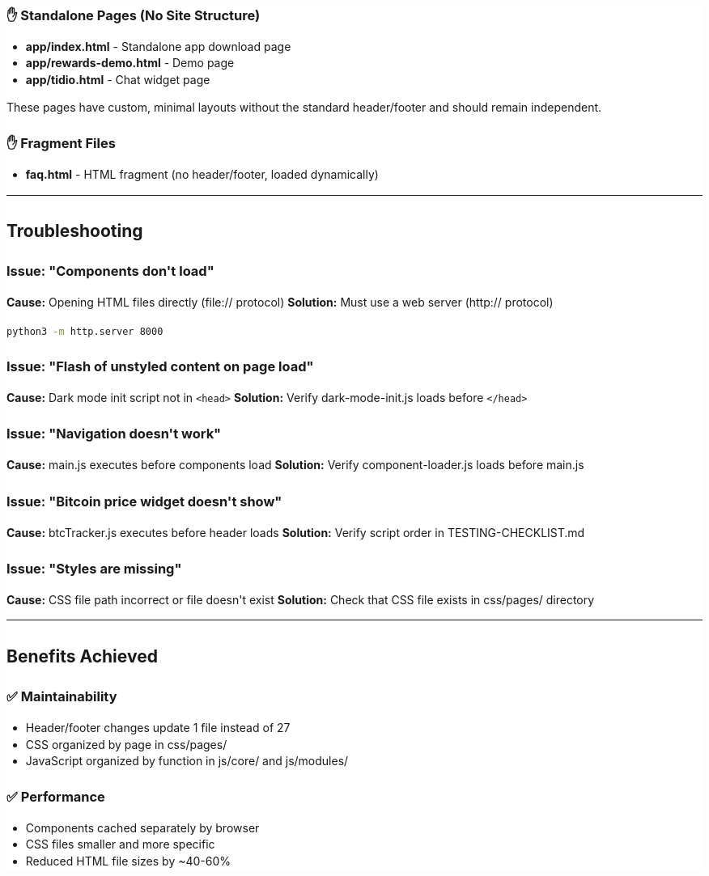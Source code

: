 ### ✋ Standalone Pages (No Site Structure)
- **app/index.html** - Standalone app download page
- **app/rewards-demo.html** - Demo page
- **app/tidio.html** - Chat widget page

These pages have custom, minimal layouts without the standard header/footer and should remain independent.

### ✋ Fragment Files
- **faq.html** - HTML fragment (no header/footer, loaded dynamically)

---

## Troubleshooting

### Issue: "Components don't load"
**Cause:** Opening HTML files directly (file:// protocol)
**Solution:** Must use a web server (http:// protocol)
```bash
python3 -m http.server 8000
```

### Issue: "Flash of unstyled content on page load"
**Cause:** Dark mode init script not in `<head>`
**Solution:** Verify dark-mode-init.js loads before `</head>`

### Issue: "Navigation doesn't work"
**Cause:** main.js executes before components load
**Solution:** Verify component-loader.js loads before main.js

### Issue: "Bitcoin price widget doesn't show"
**Cause:** btcTracker.js executes before header loads
**Solution:** Verify script order in TESTING-CHECKLIST.md

### Issue: "Styles are missing"
**Cause:** CSS file path incorrect or file doesn't exist
**Solution:** Check that CSS file exists in css/pages/ directory

---

## Benefits Achieved

### ✅ Maintainability
- Header/footer changes update 1 file instead of 27
- CSS organized by page in css/pages/
- JavaScript organized by function in js/core/ and js/modules/

### ✅ Performance
- Components cached separately by browser
- CSS files smaller and more specific
- Reduced HTML file sizes by ~40-60%

